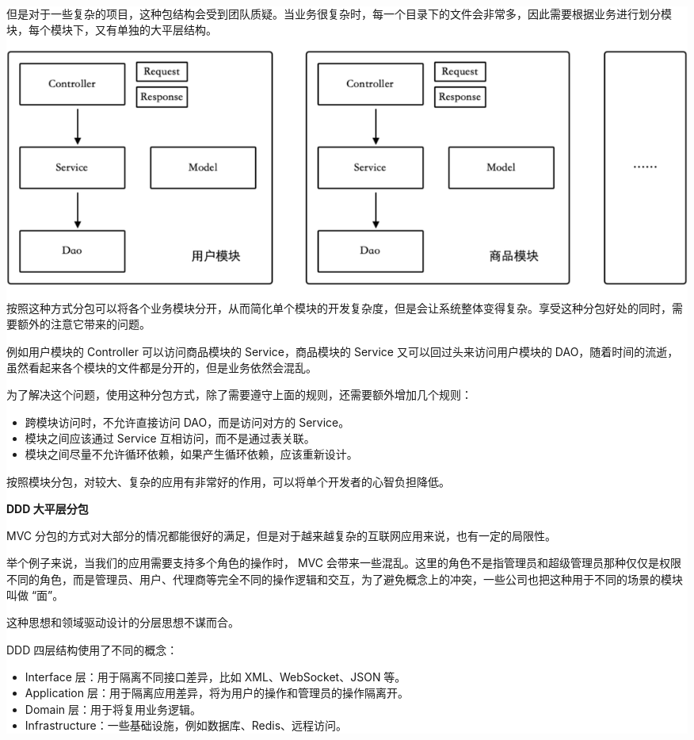 但是对于一些复杂的项目，这种包结构会受到团队质疑。当业务很复杂时，每一个目录下的文件会非常多，因此需要根据业务进行划分模块，每个模块下，又有单独的大平层结构。

![img](./arch-unit/wpsEYtCdu.jpg) 

按照这种方式分包可以将各个业务模块分开，从而简化单个模块的开发复杂度，但是会让系统整体变得复杂。享受这种分包好处的同时，需要额外的注意它带来的问题。

例如用户模块的 Controller 可以访问商品模块的 Service，商品模块的 Service 又可以回过头来访问用户模块的 DAO，随着时间的流逝，虽然看起来各个模块的文件都是分开的，但是业务依然会混乱。

为了解决这个问题，使用这种分包方式，除了需要遵守上面的规则，还需要额外增加几个规则：

- 跨模块访问时，不允许直接访问 DAO，而是访问对方的 Service。
- 模块之间应该通过 Service 互相访问，而不是通过表关联。
- 模块之间尽量不允许循环依赖，如果产生循环依赖，应该重新设计。

按照模块分包，对较大、复杂的应用有非常好的作用，可以将单个开发者的心智负担降低。

**DDD 大平层分包**

MVC 分包的方式对大部分的情况都能很好的满足，但是对于越来越复杂的互联网应用来说，也有一定的局限性。

举个例子来说，当我们的应用需要支持多个角色的操作时， MVC 会带来一些混乱。这里的角色不是指管理员和超级管理员那种仅仅是权限不同的角色，而是管理员、用户、代理商等完全不同的操作逻辑和交互，为了避免概念上的冲突，一些公司也把这种用于不同的场景的模块叫做 “面”。

这种思想和领域驱动设计的分层思想不谋而合。

DDD 四层结构使用了不同的概念：

- Interface 层：用于隔离不同接口差异，比如 XML、WebSocket、JSON 等。
- Application 层：用于隔离应用差异，将为用户的操作和管理员的操作隔离开。
- Domain 层：用于将复用业务逻辑。
- Infrastructure：一些基础设施，例如数据库、Redis、远程访问。
